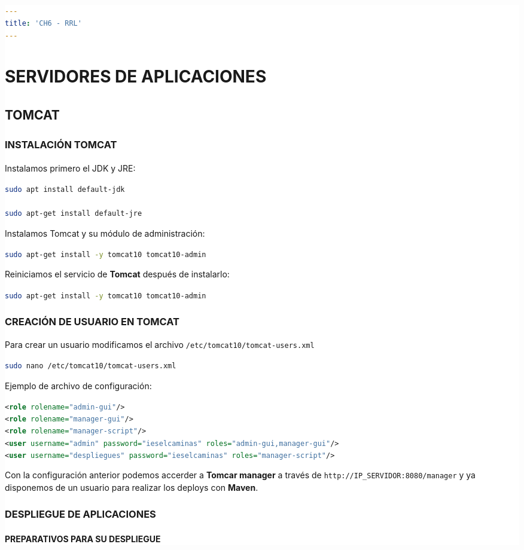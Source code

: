```yaml
---
title: 'CH6 - RRL'
---
```


# SERVIDORES DE APLICACIONES

## TOMCAT

### INSTALACIÓN TOMCAT

Instalamos primero el JDK y JRE:

```bash
sudo apt install default-jdk
    
sudo apt-get install default-jre
```

Instalamos Tomcat y su módulo de administración:

```bash
sudo apt-get install -y tomcat10 tomcat10-admin
```

Reiniciamos el servicio de **Tomcat** después de instalarlo:

```bash
sudo apt-get install -y tomcat10 tomcat10-admin
```

### CREACIÓN DE USUARIO EN TOMCAT

Para crear un usuario modificamos el archivo `/etc/tomcat10/tomcat-users.xml`

```bash
sudo nano /etc/tomcat10/tomcat-users.xml
```

Ejemplo de archivo de configuración:

```xml
<role rolename="admin-gui"/>
<role rolename="manager-gui"/>
<role rolename="manager-script"/>
<user username="admin" password="ieselcaminas" roles="admin-gui,manager-gui"/>
<user username="despliegues" password="ieselcaminas" roles="manager-script"/>
```

Con la configuración anterior podemos accerder a **Tomcar manager** a través de `http://IP_SERVIDOR:8080/manager` y ya disponemos de un usuario para realizar los deploys con **Maven**.

### DESPLIEGUE DE APLICACIONES

#### PREPARATIVOS PARA SU DESPLIEGUE
